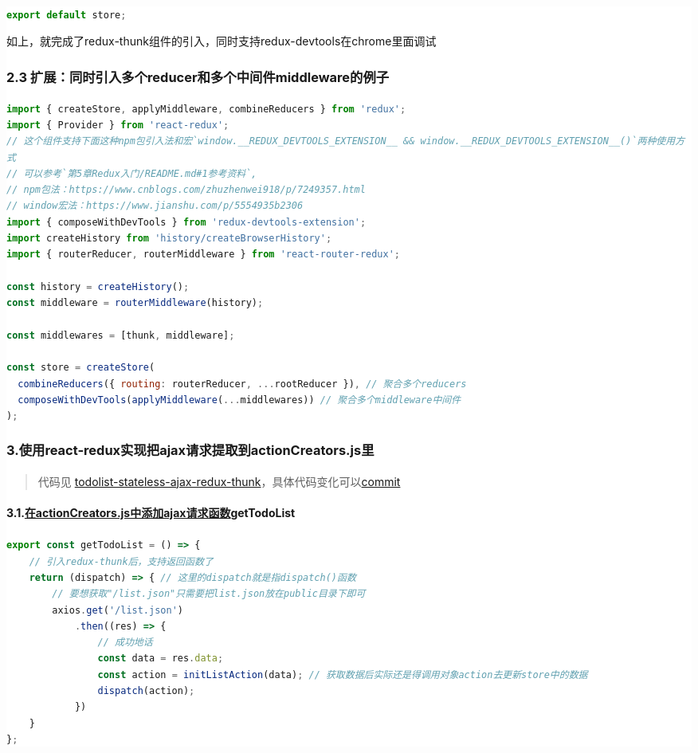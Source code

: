    ```javascript
   export default store;
   ```
   
   如上，就完成了redux-thunk组件的引入，同时支持redux-devtools在chrome里面调试

### 2.3 扩展：同时引入多个reducer和多个中间件middleware的例子

```javascript
import { createStore, applyMiddleware, combineReducers } from 'redux';
import { Provider } from 'react-redux';
// 这个组件支持下面这种npm包引入法和宏`window.__REDUX_DEVTOOLS_EXTENSION__ && window.__REDUX_DEVTOOLS_EXTENSION__()`两种使用方式
// 可以参考`第5章Redux入门/README.md#1参考资料`,
// npm包法：https://www.cnblogs.com/zhuzhenwei918/p/7249357.html
// window宏法：https://www.jianshu.com/p/5554935b2306
import { composeWithDevTools } from 'redux-devtools-extension'; 
import createHistory from 'history/createBrowserHistory';
import { routerReducer, routerMiddleware } from 'react-router-redux';

const history = createHistory();
const middleware = routerMiddleware(history);

const middlewares = [thunk, middleware];

const store = createStore(
  combineReducers({ routing: routerReducer, ...rootReducer }), // 聚合多个reducers
  composeWithDevTools(applyMiddleware(...middlewares)) // 聚合多个middleware中间件
);
```

### 3.使用react-redux实现把ajax请求提取到actionCreators.js里

> 代码见 [todolist-stateless-ajax-redux-thunk](todolist-stateless-ajax-redux-thunk/src)，具体代码变化可以[commit](https://github.com/19920625lsg/ReactStudy/commit/cd487ae792d121076b3874d617aa8679b498abf7#diff-deaa8993f33579aba85e79a77e77de4dL1)

#### 3.1.[在actionCreators.js中添加ajax请求函数](todolist-stateless-ajax-redux-thunk/src/store/actionCreators.js#L23)getTodoList

```javascript
export const getTodoList = () => {
    // 引入redux-thunk后，支持返回函数了
    return (dispatch) => { // 这里的dispatch就是指dispatch()函数
        // 要想获取"/list.json"只需要把list.json放在public目录下即可
        axios.get('/list.json')
            .then((res) => {
                // 成功地话
                const data = res.data;
                const action = initListAction(data); // 获取数据后实际还是得调用对象action去更新store中的数据
                dispatch(action);
            })
    }
};
```
